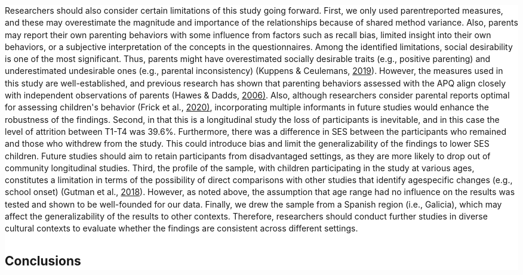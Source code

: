 Researchers should also consider certain limitations of this study going forward. First, we only used parentreported measures, and these may overestimate the magnitude and importance of the relationships because of shared method variance. Also, parents may report their own parenting behaviors with some influence from factors such as recall bias, limited insight into their own behaviors, or a subjective interpretation of the concepts in the questionnaires. Among the identified limitations, social desirability is one of the most significant. Thus, parents might have overestimated socially desirable traits (e.g., positive parenting) and underestimated undesirable ones (e.g., parental inconsistency) (Kuppens & Ceulemans, [2019](#page-12-0)). However, the measures used in this study are well-established, and previous research has shown that parenting behaviors assessed with the APQ align closely with independent observations of parents (Hawes & Dadds, [2006\)](#page-12-0). Also, although researchers consider parental reports optimal for assessing children's behavior (Frick et al., [2020\)](#page-12-0), incorporating multiple informants in future studies would enhance the robustness of the findings. Second, in that this is a longitudinal study the loss of participants is inevitable, and in this case the level of attrition between T1-T4 was 39.6%. Furthermore, there was a difference in SES between the participants who remained and those who withdrew from the study. This could introduce bias and limit the generalizability of the findings to lower SES children. Future studies should aim to retain participants from disadvantaged settings, as they are more likely to drop out of community longitudinal studies. Third, the profile of the sample, with children participating in the study at various ages, constitutes a limitation in terms of the possibility of direct comparisons with other studies that identify agespecific changes (e.g., school onset) (Gutman et al., [2018](#page-12-0)). However, as noted above, the assumption that age range had no influence on the results was tested and shown to be well-founded for our data. Finally, we drew the sample from a Spanish region (i.e., Galicia), which may affect the generalizability of the results to other contexts. Therefore, researchers should conduct further studies in diverse cultural contexts to evaluate whether the findings are consistent across different settings.

## Conclusions
